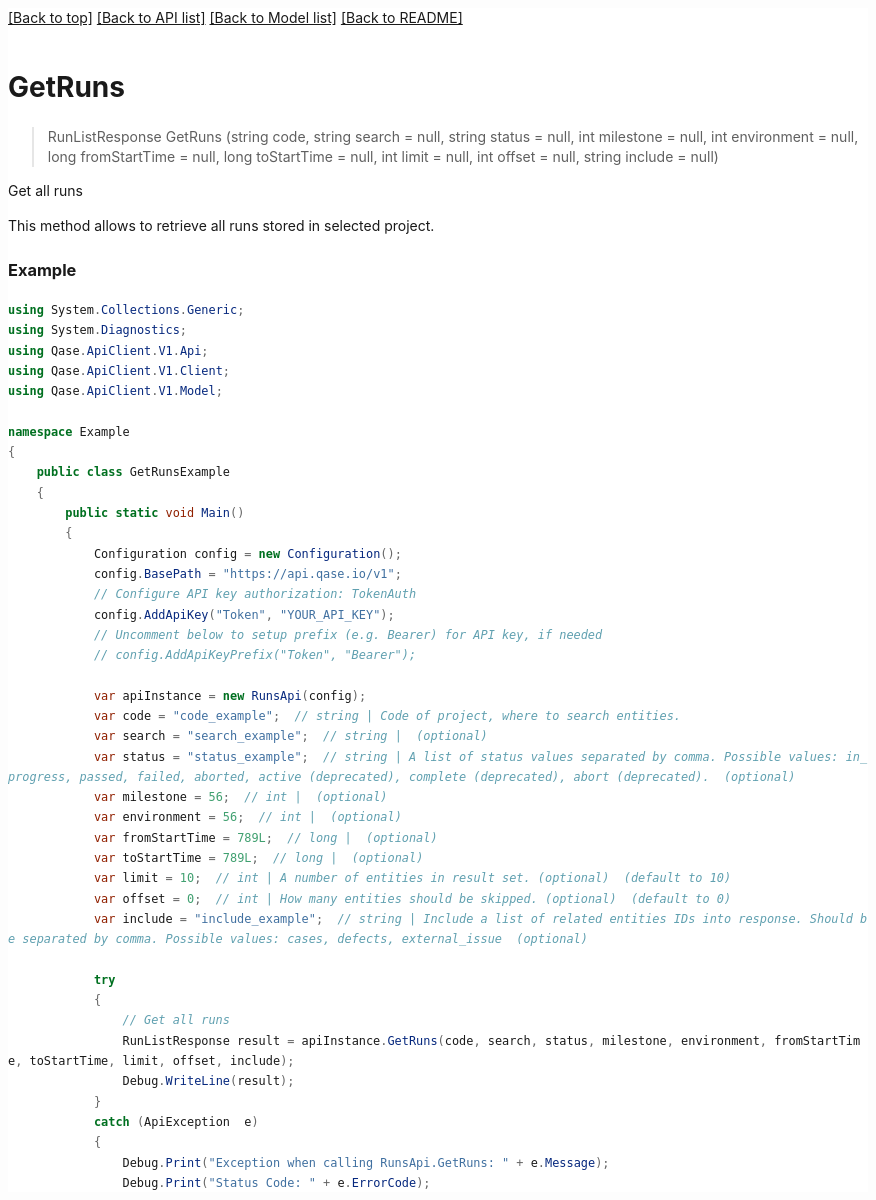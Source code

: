 [[Back to top]](#) [[Back to API list]](../../README.md#documentation-for-api-endpoints) [[Back to Model list]](../../README.md#documentation-for-models) [[Back to README]](../../README.md)

<a id="getruns"></a>
# **GetRuns**
> RunListResponse GetRuns (string code, string search = null, string status = null, int milestone = null, int environment = null, long fromStartTime = null, long toStartTime = null, int limit = null, int offset = null, string include = null)

Get all runs

This method allows to retrieve all runs stored in selected project. 

### Example
```csharp
using System.Collections.Generic;
using System.Diagnostics;
using Qase.ApiClient.V1.Api;
using Qase.ApiClient.V1.Client;
using Qase.ApiClient.V1.Model;

namespace Example
{
    public class GetRunsExample
    {
        public static void Main()
        {
            Configuration config = new Configuration();
            config.BasePath = "https://api.qase.io/v1";
            // Configure API key authorization: TokenAuth
            config.AddApiKey("Token", "YOUR_API_KEY");
            // Uncomment below to setup prefix (e.g. Bearer) for API key, if needed
            // config.AddApiKeyPrefix("Token", "Bearer");

            var apiInstance = new RunsApi(config);
            var code = "code_example";  // string | Code of project, where to search entities.
            var search = "search_example";  // string |  (optional) 
            var status = "status_example";  // string | A list of status values separated by comma. Possible values: in_progress, passed, failed, aborted, active (deprecated), complete (deprecated), abort (deprecated).  (optional) 
            var milestone = 56;  // int |  (optional) 
            var environment = 56;  // int |  (optional) 
            var fromStartTime = 789L;  // long |  (optional) 
            var toStartTime = 789L;  // long |  (optional) 
            var limit = 10;  // int | A number of entities in result set. (optional)  (default to 10)
            var offset = 0;  // int | How many entities should be skipped. (optional)  (default to 0)
            var include = "include_example";  // string | Include a list of related entities IDs into response. Should be separated by comma. Possible values: cases, defects, external_issue  (optional) 

            try
            {
                // Get all runs
                RunListResponse result = apiInstance.GetRuns(code, search, status, milestone, environment, fromStartTime, toStartTime, limit, offset, include);
                Debug.WriteLine(result);
            }
            catch (ApiException  e)
            {
                Debug.Print("Exception when calling RunsApi.GetRuns: " + e.Message);
                Debug.Print("Status Code: " + e.ErrorCode);
```